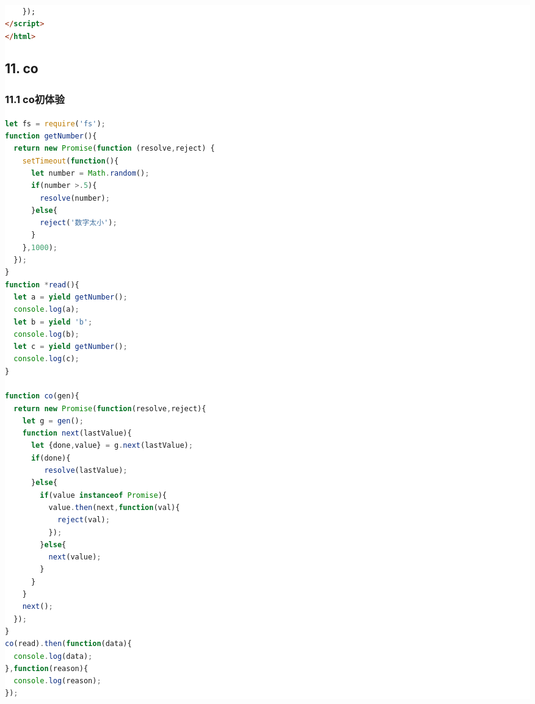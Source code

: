 ```html
    });
</script>
</html>
```

## 11. co

### 11.1 co初体验

```javascript
let fs = require('fs');
function getNumber(){
  return new Promise(function (resolve,reject) {
    setTimeout(function(){
      let number = Math.random();
      if(number >.5){
        resolve(number);
      }else{
        reject('数字太小');
      }
    },1000);
  });
}
function *read(){
  let a = yield getNumber();
  console.log(a);
  let b = yield 'b';
  console.log(b);
  let c = yield getNumber();
  console.log(c);
}

function co(gen){
  return new Promise(function(resolve,reject){
    let g = gen();
    function next(lastValue){
      let {done,value} = g.next(lastValue);
      if(done){
         resolve(lastValue);
      }else{
        if(value instanceof Promise){
          value.then(next,function(val){
            reject(val);
          });
        }else{
          next(value);
        }
      }
    }
    next();
  });
}
co(read).then(function(data){
  console.log(data);
},function(reason){
  console.log(reason);
});
```
